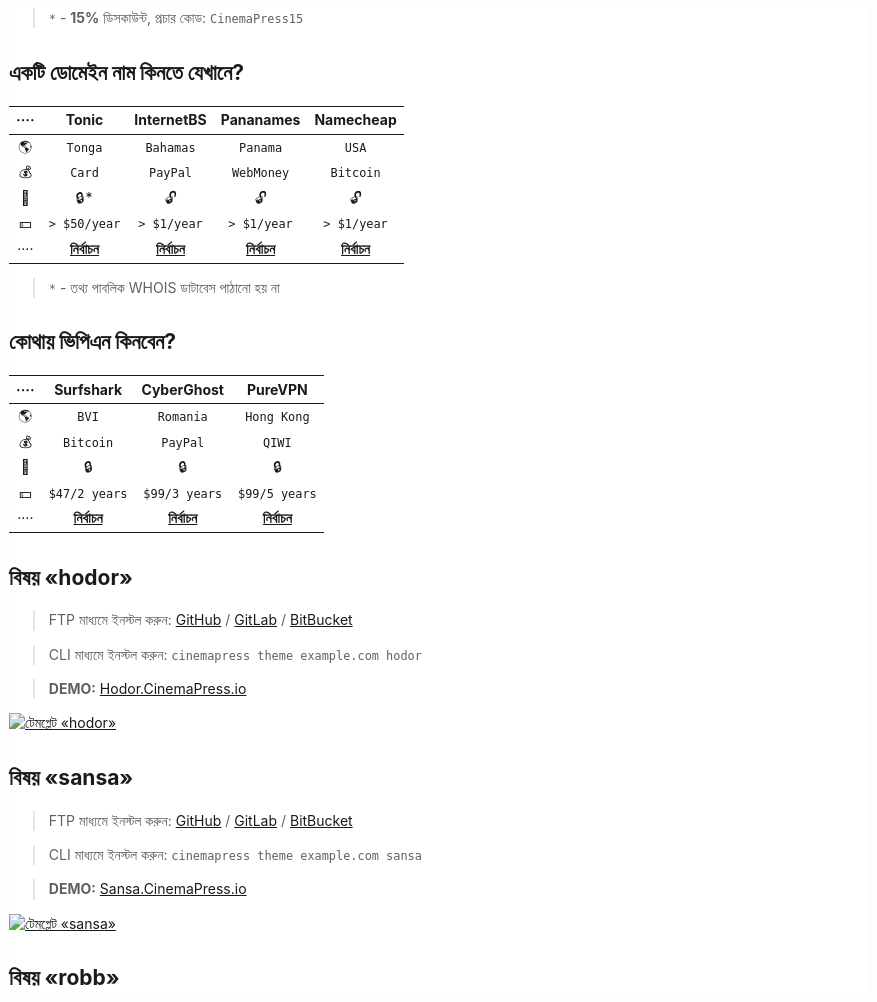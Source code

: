 > `*` - **15%** ডিসকাউন্ট, প্রচার কোড: `CinemaPress15`

## একটি ডোমেইন নাম কিনতে যেখানে?

···· | Tonic | InternetBS | Pananames | Namecheap
:---: | :---: | :---: | :---: | :---:
:earth_americas: | `Tonga` | `Bahamas` | `Panama` | `USA`
:moneybag: | `Card` | `PayPal` | `WebMoney` | `Bitcoin`
:see_no_evil: | :lock:* | :unlock: | :unlock: | :unlock:
:dollar: | `> $50/year` | `> $1/year` | `> $1/year` | `> $1/year`
···· | **[নির্বাচন](https://cinemapress.io/ref/tonic.html)** | **[নির্বাচন](https://cinemapress.io/ref/internetbs.html)** | **[নির্বাচন](https://cinemapress.io/ref/pananames.html)** | **[নির্বাচন](https://cinemapress.io/ref/namecheap.html)**

> `*` - তথ্য পাবলিক WHOIS ডাটাবেস পাঠানো হয় না

## কোথায় ভিপিএন কিনবেন?

···· | Surfshark | CyberGhost | PureVPN
:---: | :---: | :---: | :---:
:earth_americas: | `BVI` | `Romania` | `Hong Kong`
:moneybag: | `Bitcoin` | `PayPal` | `QIWI`
:see_no_evil: | :lock: | :lock: | :lock:
:dollar: | `$47/2 years` | `$99/3 years` | `$99/5 years`
···· | **[নির্বাচন](https://cinemapress.io/ref/surfshark.html)** | **[নির্বাচন](https://cinemapress.io/ref/cyberghost.html)** | **[নির্বাচন](https://cinemapress.io/ref/purevpn.html)**

## বিষয় «hodor»

> FTP মাধ্যমে ইনস্টল করুন: [GitHub](https://github.com/CinemaPress/Theme-Hodor/) / [GitLab](https://gitlab.com/CinemaPress/Theme-Hodor/) / [BitBucket](https://bitbucket.org/cinemapress/theme-hodor/)

> CLI মাধ্যমে ইনস্টল করুন: `cinemapress theme example.com hodor`

> **DEMO:** [Hodor.CinemaPress.io](https://Hodor.CinemaPress.io)

[![টেমপ্লেট «hodor»](https://raw.githubusercontent.com/CinemaPress/Theme-Hodor/master/screenshot.png)](https://Hodor.CinemaPress.io)

## বিষয় «sansa»

> FTP মাধ্যমে ইনস্টল করুন: [GitHub](https://github.com/CinemaPress/Theme-Sansa/) / [GitLab](https://gitlab.com/CinemaPress/Theme-Sansa/) / [BitBucket](https://bitbucket.org/cinemapress/theme-sansa/)

> CLI মাধ্যমে ইনস্টল করুন: `cinemapress theme example.com sansa`

> **DEMO:** [Sansa.CinemaPress.io](https://Sansa.CinemaPress.io)

[![টেমপ্লেট «sansa»](https://raw.githubusercontent.com/CinemaPress/Theme-Sansa/master/screenshot.png)](https://Sansa.CinemaPress.io)

## বিষয় «robb»
